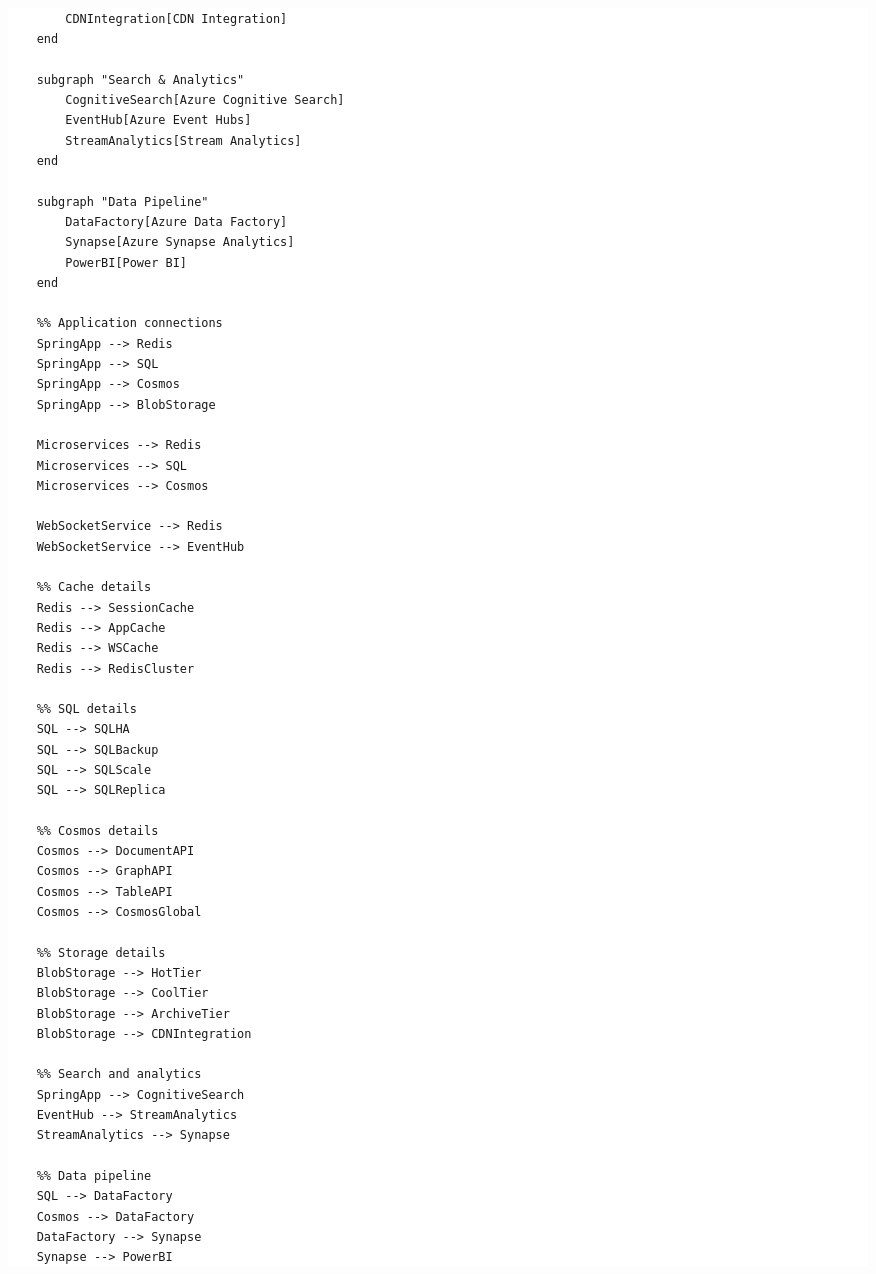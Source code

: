 ```mermaid
        CDNIntegration[CDN Integration]
    end

    subgraph "Search & Analytics"
        CognitiveSearch[Azure Cognitive Search]
        EventHub[Azure Event Hubs]
        StreamAnalytics[Stream Analytics]
    end

    subgraph "Data Pipeline"
        DataFactory[Azure Data Factory]
        Synapse[Azure Synapse Analytics]
        PowerBI[Power BI]
    end

    %% Application connections
    SpringApp --> Redis
    SpringApp --> SQL
    SpringApp --> Cosmos
    SpringApp --> BlobStorage
    
    Microservices --> Redis
    Microservices --> SQL
    Microservices --> Cosmos
    
    WebSocketService --> Redis
    WebSocketService --> EventHub

    %% Cache details
    Redis --> SessionCache
    Redis --> AppCache
    Redis --> WSCache
    Redis --> RedisCluster

    %% SQL details
    SQL --> SQLHA
    SQL --> SQLBackup
    SQL --> SQLScale
    SQL --> SQLReplica

    %% Cosmos details
    Cosmos --> DocumentAPI
    Cosmos --> GraphAPI
    Cosmos --> TableAPI
    Cosmos --> CosmosGlobal

    %% Storage details
    BlobStorage --> HotTier
    BlobStorage --> CoolTier
    BlobStorage --> ArchiveTier
    BlobStorage --> CDNIntegration

    %% Search and analytics
    SpringApp --> CognitiveSearch
    EventHub --> StreamAnalytics
    StreamAnalytics --> Synapse

    %% Data pipeline
    SQL --> DataFactory
    Cosmos --> DataFactory
    DataFactory --> Synapse
    Synapse --> PowerBI
```